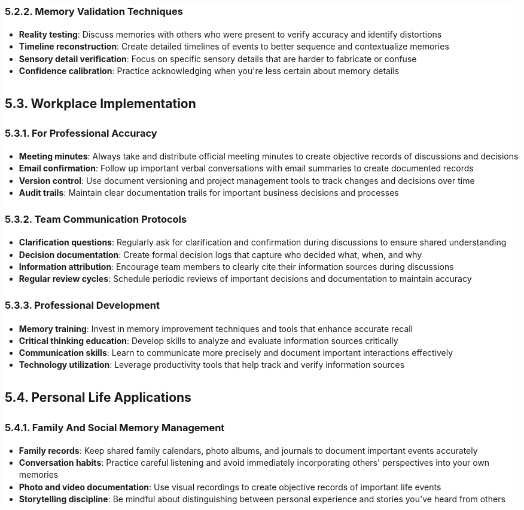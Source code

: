 ### 5.2.2. **Memory Validation Techniques**

- **Reality testing**: Discuss memories with others who were present to verify accuracy and identify distortions
- **Timeline reconstruction**: Create detailed timelines of events to better sequence and contextualize memories
- **Sensory detail verification**: Focus on specific sensory details that are harder to fabricate or confuse
- **Confidence calibration**: Practice acknowledging when you're less certain about memory details

## 5.3. **Workplace Implementation**

### 5.3.1. **For Professional Accuracy**

- **Meeting minutes**: Always take and distribute official meeting minutes to create objective records of discussions and decisions
- **Email confirmation**: Follow up important verbal conversations with email summaries to create documented records
- **Version control**: Use document versioning and project management tools to track changes and decisions over time
- **Audit trails**: Maintain clear documentation trails for important business decisions and processes

### 5.3.2. **Team Communication Protocols**

- **Clarification questions**: Regularly ask for clarification and confirmation during discussions to ensure shared understanding
- **Decision documentation**: Create formal decision logs that capture who decided what, when, and why
- **Information attribution**: Encourage team members to clearly cite their information sources during discussions
- **Regular review cycles**: Schedule periodic reviews of important decisions and documentation to maintain accuracy

### 5.3.3. **Professional Development**

- **Memory training**: Invest in memory improvement techniques and tools that enhance accurate recall
- **Critical thinking education**: Develop skills to analyze and evaluate information sources critically
- **Communication skills**: Learn to communicate more precisely and document important interactions effectively
- **Technology utilization**: Leverage productivity tools that help track and verify information sources

## 5.4. **Personal Life Applications**

### 5.4.1. **Family And Social Memory Management**

- **Family records**: Keep shared family calendars, photo albums, and journals to document important events accurately
- **Conversation habits**: Practice careful listening and avoid immediately incorporating others' perspectives into your own memories
- **Photo and video documentation**: Use visual recordings to create objective records of important life events
- **Storytelling discipline**: Be mindful about distinguishing between personal experience and stories you've heard from others
